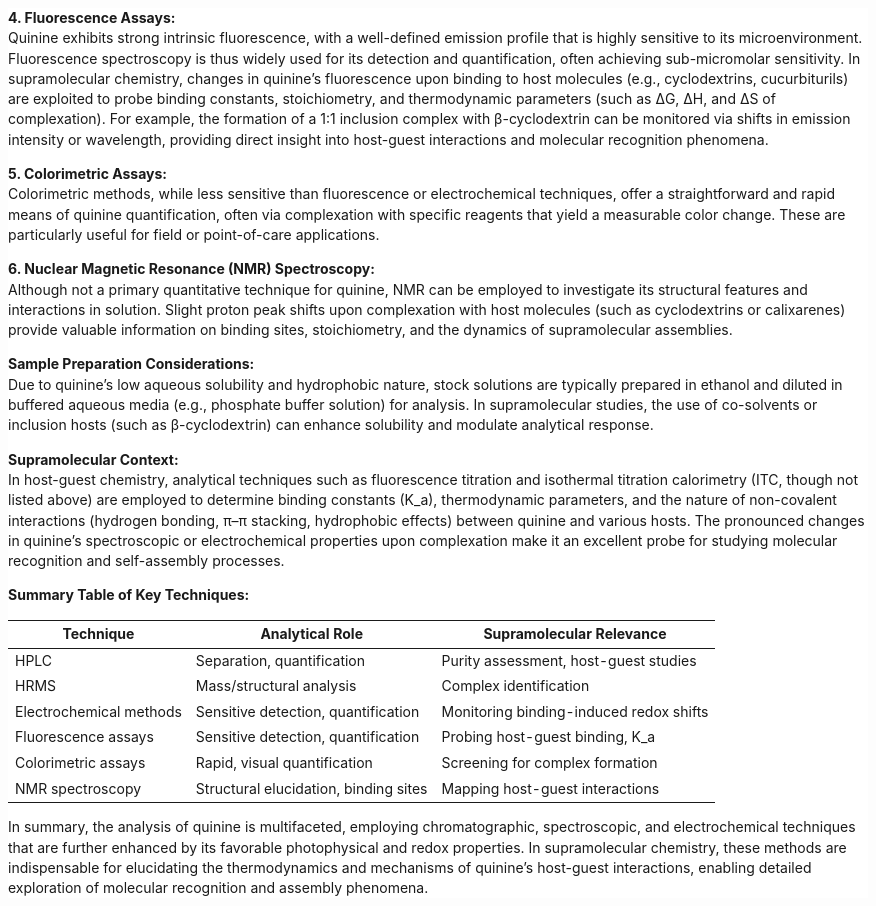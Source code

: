 **4. Fluorescence Assays:**  
Quinine exhibits strong intrinsic fluorescence, with a well-defined emission profile that is highly sensitive to its microenvironment. Fluorescence spectroscopy is thus widely used for its detection and quantification, often achieving sub-micromolar sensitivity. In supramolecular chemistry, changes in quinine’s fluorescence upon binding to host molecules (e.g., cyclodextrins, cucurbiturils) are exploited to probe binding constants, stoichiometry, and thermodynamic parameters (such as ΔG, ΔH, and ΔS of complexation). For example, the formation of a 1:1 inclusion complex with β-cyclodextrin can be monitored via shifts in emission intensity or wavelength, providing direct insight into host-guest interactions and molecular recognition phenomena.

**5. Colorimetric Assays:**  
Colorimetric methods, while less sensitive than fluorescence or electrochemical techniques, offer a straightforward and rapid means of quinine quantification, often via complexation with specific reagents that yield a measurable color change. These are particularly useful for field or point-of-care applications.

**6. Nuclear Magnetic Resonance (NMR) Spectroscopy:**  
Although not a primary quantitative technique for quinine, NMR can be employed to investigate its structural features and interactions in solution. Slight proton peak shifts upon complexation with host molecules (such as cyclodextrins or calixarenes) provide valuable information on binding sites, stoichiometry, and the dynamics of supramolecular assemblies.

**Sample Preparation Considerations:**  
Due to quinine’s low aqueous solubility and hydrophobic nature, stock solutions are typically prepared in ethanol and diluted in buffered aqueous media (e.g., phosphate buffer solution) for analysis. In supramolecular studies, the use of co-solvents or inclusion hosts (such as β-cyclodextrin) can enhance solubility and modulate analytical response.

**Supramolecular Context:**  
In host-guest chemistry, analytical techniques such as fluorescence titration and isothermal titration calorimetry (ITC, though not listed above) are employed to determine binding constants (K_a), thermodynamic parameters, and the nature of non-covalent interactions (hydrogen bonding, π–π stacking, hydrophobic effects) between quinine and various hosts. The pronounced changes in quinine’s spectroscopic or electrochemical properties upon complexation make it an excellent probe for studying molecular recognition and self-assembly processes.

**Summary Table of Key Techniques:**

| Technique                | Analytical Role                        | Supramolecular Relevance                |
|--------------------------|----------------------------------------|-----------------------------------------|
| HPLC                     | Separation, quantification             | Purity assessment, host-guest studies   |
| HRMS                     | Mass/structural analysis               | Complex identification                  |
| Electrochemical methods  | Sensitive detection, quantification    | Monitoring binding-induced redox shifts |
| Fluorescence assays      | Sensitive detection, quantification    | Probing host-guest binding, K_a         |
| Colorimetric assays      | Rapid, visual quantification           | Screening for complex formation         |
| NMR spectroscopy         | Structural elucidation, binding sites  | Mapping host-guest interactions         |

In summary, the analysis of quinine is multifaceted, employing chromatographic, spectroscopic, and electrochemical techniques that are further enhanced by its favorable photophysical and redox properties. In supramolecular chemistry, these methods are indispensable for elucidating the thermodynamics and mechanisms of quinine’s host-guest interactions, enabling detailed exploration of molecular recognition and assembly phenomena.
